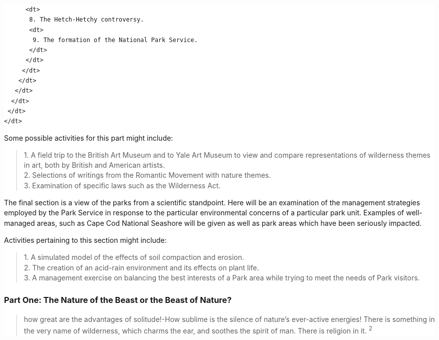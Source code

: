           <dt>
           8. The Hetch-Hetchy controversy.
           <dt>
            9. The formation of the National Park Service.
           </dt>
          </dt>
         </dt>
        </dt>
       </dt>
      </dt>
     </dt>
    </dt>
   </dt>
  </dl>
 </blockquote>
 Some possible activities for this part might include:
<blockquote>
  <dl>
   <dt>
    1. A field trip to the British Art Museum and to Yale Art Museum to view and compare representations of wilderness themes in art, both by British and American artists.
    <dt>
     2. Selections of writings from the Romantic Movement with nature themes.
     <dt>
      3. Examination of specific laws such as the Wilderness Act.
     </dt>
    </dt>
   </dt>
  </dl>
 </blockquote>
 The final section is a view of the parks from a scientific standpoint. Here will be an examination of the management strategies employed by the Park Service in response to the particular environmental concerns of a particular park unit. Examples of well-managed areas, such as Cape Cod National Seashore will be given as well as park areas which have been seriously impacted.
 <p>
  Activities pertaining to this section might include:
 </p>
<blockquote>
  <dl>
   <dt>
    1. A simulated model of the effects of soil compaction and erosion.
    <dt>
     2. The creation of an acid-rain environment and its effects on plant life.
     <dt>
      3. A management exercise on balancing the best interests of a Park area while trying to meet the needs of Park visitors.
     </dt>
    </dt>
   </dt>
  </dl>
 </blockquote>
 <h3>
  Part One: The Nature of the Beast or the Beast of Nature?
 </h3>
 <blockquote>
  <dl>
   <dt>
    how great are the advantages of solitude!-How sublime is the silence of nature’s ever-active energies! There is something in the very name of wilderness, which charms the ear, and soothes the spirit of man. There is religion in it.
    <sup>
     2
    </sup>
    <dt>